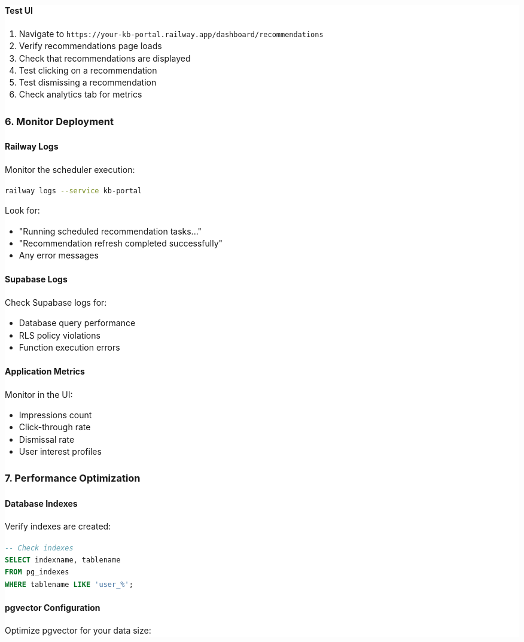 #### Test UI

1. Navigate to `https://your-kb-portal.railway.app/dashboard/recommendations`
2. Verify recommendations page loads
3. Check that recommendations are displayed
4. Test clicking on a recommendation
5. Test dismissing a recommendation
6. Check analytics tab for metrics

### 6. Monitor Deployment

#### Railway Logs

Monitor the scheduler execution:

```bash
railway logs --service kb-portal
```

Look for:
- "Running scheduled recommendation tasks..."
- "Recommendation refresh completed successfully"
- Any error messages

#### Supabase Logs

Check Supabase logs for:
- Database query performance
- RLS policy violations
- Function execution errors

#### Application Metrics

Monitor in the UI:
- Impressions count
- Click-through rate
- Dismissal rate
- User interest profiles

### 7. Performance Optimization

#### Database Indexes

Verify indexes are created:

```sql
-- Check indexes
SELECT indexname, tablename 
FROM pg_indexes 
WHERE tablename LIKE 'user_%';
```

#### pgvector Configuration

Optimize pgvector for your data size:
